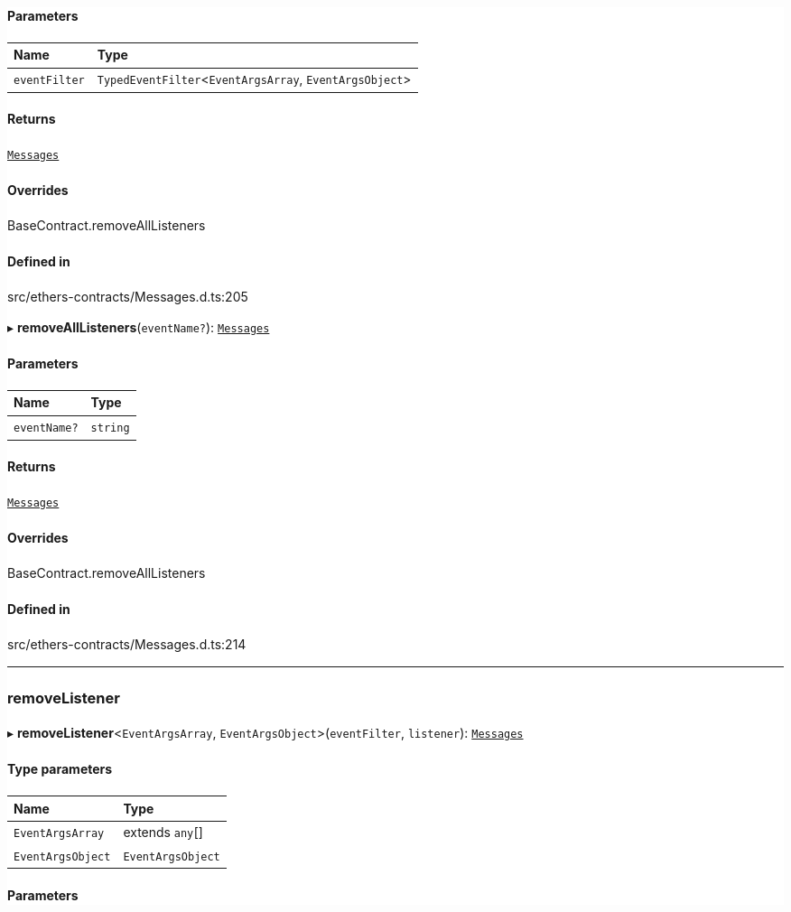 #### Parameters

| Name | Type |
| :------ | :------ |
| `eventFilter` | `TypedEventFilter`<`EventArgsArray`, `EventArgsObject`\> |

#### Returns

[`Messages`](ethers_contracts.Messages.md)

#### Overrides

BaseContract.removeAllListeners

#### Defined in

src/ethers-contracts/Messages.d.ts:205

▸ **removeAllListeners**(`eventName?`): [`Messages`](ethers_contracts.Messages.md)

#### Parameters

| Name | Type |
| :------ | :------ |
| `eventName?` | `string` |

#### Returns

[`Messages`](ethers_contracts.Messages.md)

#### Overrides

BaseContract.removeAllListeners

#### Defined in

src/ethers-contracts/Messages.d.ts:214

___

### removeListener

▸ **removeListener**<`EventArgsArray`, `EventArgsObject`\>(`eventFilter`, `listener`): [`Messages`](ethers_contracts.Messages.md)

#### Type parameters

| Name | Type |
| :------ | :------ |
| `EventArgsArray` | extends `any`[] |
| `EventArgsObject` | `EventArgsObject` |

#### Parameters
